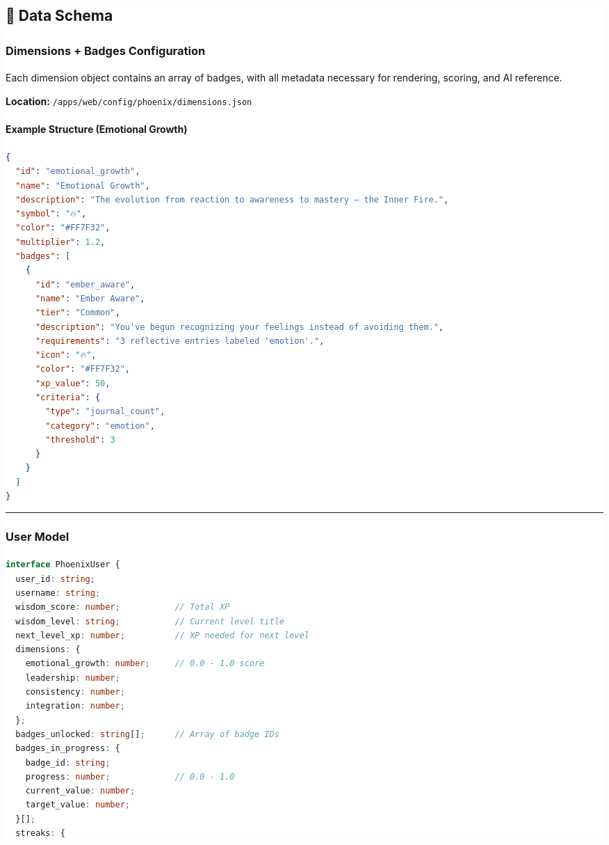 
## 🧱 Data Schema

### **Dimensions + Badges Configuration**

Each dimension object contains an array of badges, with all metadata necessary for rendering, scoring, and AI reference.

**Location:** `/apps/web/config/phoenix/dimensions.json`

#### Example Structure (Emotional Growth)

```json
{
  "id": "emotional_growth",
  "name": "Emotional Growth",
  "description": "The evolution from reaction to awareness to mastery — the Inner Fire.",
  "symbol": "🔥",
  "color": "#FF7F32",
  "multiplier": 1.2,
  "badges": [
    {
      "id": "ember_aware",
      "name": "Ember Aware",
      "tier": "Common",
      "description": "You've begun recognizing your feelings instead of avoiding them.",
      "requirements": "3 reflective entries labeled 'emotion'.",
      "icon": "🔥",
      "color": "#FF7F32",
      "xp_value": 50,
      "criteria": {
        "type": "journal_count",
        "category": "emotion",
        "threshold": 3
      }
    }
  ]
}
```

---

### **User Model**

```typescript
interface PhoenixUser {
  user_id: string;
  username: string;
  wisdom_score: number;           // Total XP
  wisdom_level: string;           // Current level title
  next_level_xp: number;          // XP needed for next level
  dimensions: {
    emotional_growth: number;     // 0.0 - 1.0 score
    leadership: number;
    consistency: number;
    integration: number;
  };
  badges_unlocked: string[];      // Array of badge IDs
  badges_in_progress: {
    badge_id: string;
    progress: number;             // 0.0 - 1.0
    current_value: number;
    target_value: number;
  }[];
  streaks: {
```